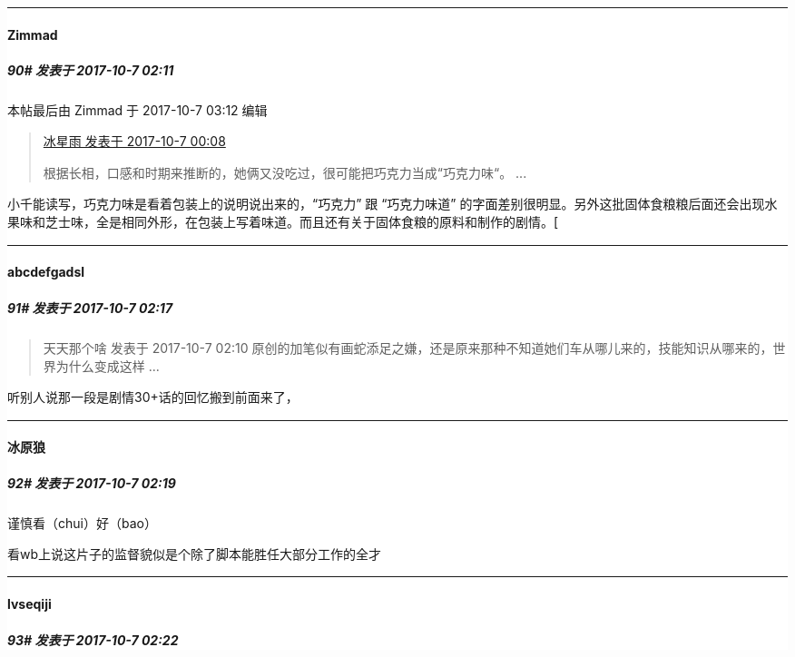 




-----

####  Zimmad  
##### 90#       发表于 2017-10-7 02:11



 本帖最后由 Zimmad 于 2017-10-7 03:12 编辑 
<blockquote><a href="httphttps://bbs.saraba1st.com/2b/forum.php?mod=redirect&amp;goto=findpost&amp;pid=37411608&amp;ptid=1549678" target="_blank">冰星雨 发表于 2017-10-7 00:08</a>

根据长相，口感和时期来推断的，她俩又没吃过，很可能把巧克力当成“巧克力味“。 ...</blockquote>
小千能读写，巧克力味是看着包装上的说明说出来的，“巧克力” 跟 “巧克力味道” 的字面差别很明显。另外这批固体食粮粮后面还会出现水果味和芝士味，全是相同外形，在包装上写着味道。而且还有关于固体食粮的原料和制作的剧情。[







-----

####  abcdefgadsl  
##### 91#       发表于 2017-10-7 02:17



<blockquote>天天那个啥 发表于 2017-10-7 02:10
原创的加笔似有画蛇添足之嫌，还是原来那种不知道她们车从哪儿来的，技能知识从哪来的，世界为什么变成这样 ...</blockquote>
听别人说那一段是剧情30+话的回忆搬到前面来了，







-----

####  冰原狼  
##### 92#       发表于 2017-10-7 02:19




谨慎看（chui）好（bao）

看wb上说这片子的监督貌似是个除了脚本能胜任大部分工作的全才







-----

####  lvseqiji  
##### 93#       发表于 2017-10-7 02:22

